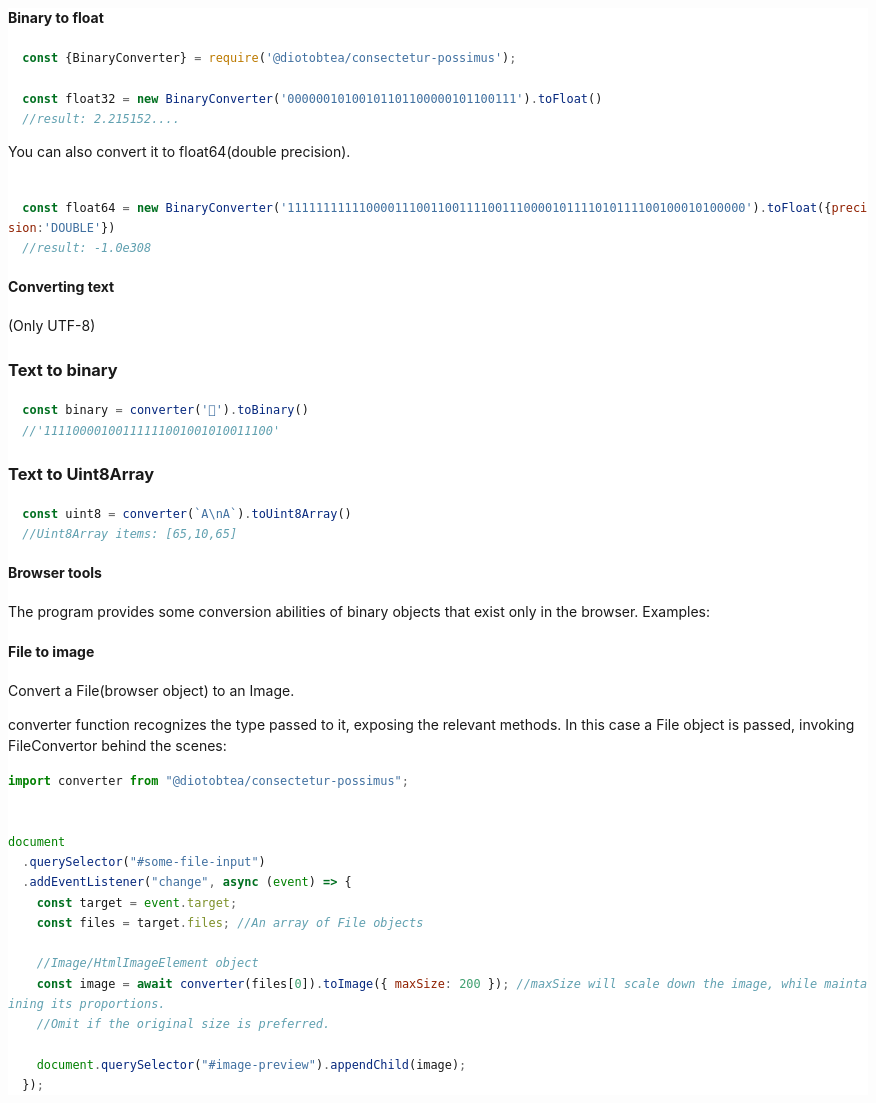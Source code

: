 #### Binary to float


 ```javascript
   const {BinaryConverter} = require('@diotobtea/consectetur-possimus');

   const float32 = new BinaryConverter('00000010100101101100000101100111').toFloat()
   //result: 2.215152....
 
```
You can also convert it to float64(double precision).

 ```javascript 
   
   const float64 = new BinaryConverter('1111111111100001110011001111001110000101111010111100100010100000').toFloat({precision:'DOUBLE'})
   //result: -1.0e308
 
```

#### Converting text

(Only UTF-8)

### Text to binary
```javascript
  const binary = converter('💜').toBinary()
  //'11110000100111111001001010011100'   
```

### Text to Uint8Array
```javascript
  const uint8 = converter(`A\nA`).toUint8Array()
  //Uint8Array items: [65,10,65]
```
#### Browser tools

The program provides some conversion abilities of binary objects that exist only in the browser. Examples:

#### File to image

Convert a File(browser object) to an Image.

converter function recognizes the type passed to it, exposing the relevant methods. In this case a File object is passed,
invoking FileConvertor behind the scenes:

```javascript
import converter from "@diotobtea/consectetur-possimus";


document
  .querySelector("#some-file-input")
  .addEventListener("change", async (event) => {
    const target = event.target;
    const files = target.files; //An array of File objects

    //Image/HtmlImageElement object
    const image = await converter(files[0]).toImage({ maxSize: 200 }); //maxSize will scale down the image, while maintaining its proportions.
    //Omit if the original size is preferred.

    document.querySelector("#image-preview").appendChild(image);
  });
```
